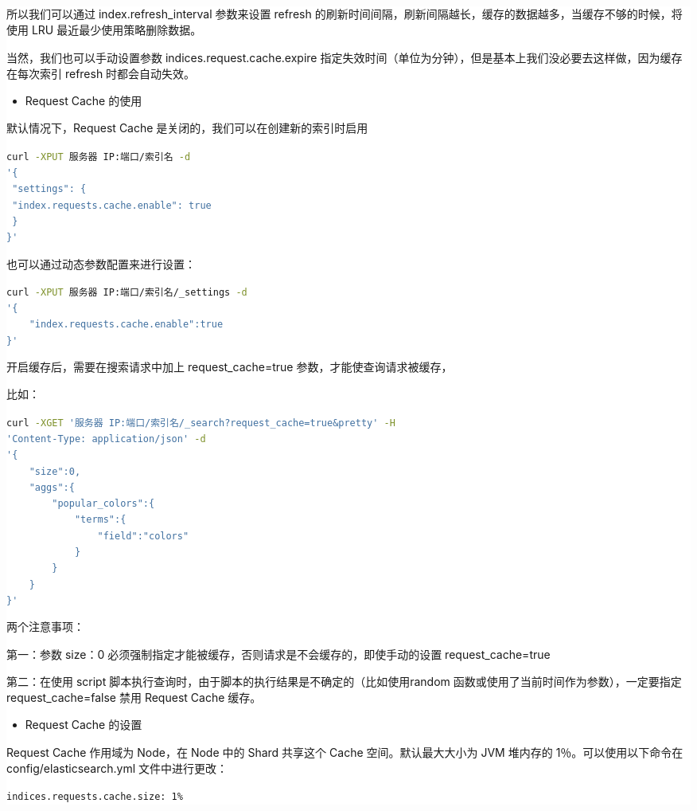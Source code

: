 所以我们可以通过 index.refresh_interval 参数来设置 refresh 的刷新时间间隔，刷新间隔越长，缓存的数据越多，当缓存不够的时候，将使用 LRU 最近最少使用策略删除数据。

当然，我们也可以手动设置参数 indices.request.cache.expire 指定失效时间（单位为分钟），但是基本上我们没必要去这样做，因为缓存在每次索引 refresh 时都会自动失效。

- Request Cache 的使用

默认情况下，Request Cache 是关闭的，我们可以在创建新的索引时启用

```sh
curl -XPUT 服务器 IP:端口/索引名 -d
'{
 "settings": {
 "index.requests.cache.enable": true
 }
}'
```

也可以通过动态参数配置来进行设置：

```sh
curl -XPUT 服务器 IP:端口/索引名/_settings -d 
'{
    "index.requests.cache.enable":true
}'
```

开启缓存后，需要在搜索请求中加上 request_cache=true 参数，才能使查询请求被缓存，

比如：

```sh
curl -XGET '服务器 IP:端口/索引名/_search?request_cache=true&pretty' -H 
'Content-Type: application/json' -d
'{
    "size":0,
    "aggs":{
        "popular_colors":{
            "terms":{
                "field":"colors"
            }
        }
    }
}'
```

两个注意事项：

第一：参数 size：0 必须强制指定才能被缓存，否则请求是不会缓存的，即使手动的设置 request_cache=true

第二：在使用 script 脚本执行查询时，由于脚本的执行结果是不确定的（比如使用random 函数或使用了当前时间作为参数），一定要指定 request_cache=false 禁用 Request Cache 缓存。

- Request Cache 的设置

Request Cache 作用域为 Node，在 Node 中的 Shard 共享这个 Cache 空间。默认最大大小为 JVM 堆内存的 1％。可以使用以下命令在 config/elasticsearch.yml 文件中进行更改：

```
indices.requests.cache.size: 1%
```
